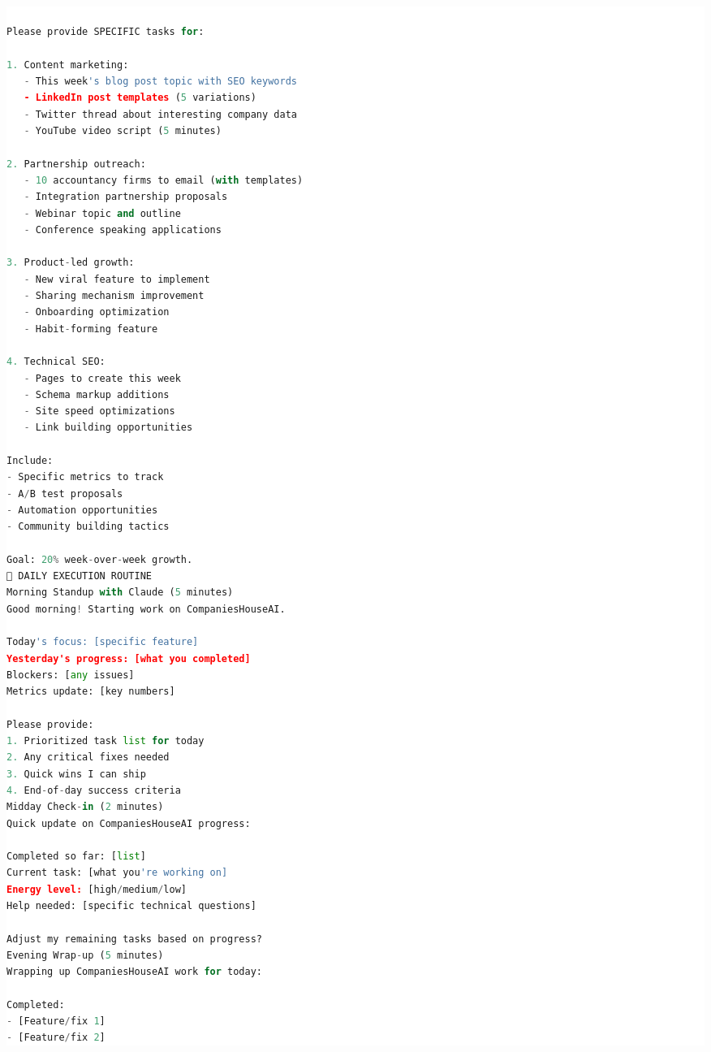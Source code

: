 ```python

Please provide SPECIFIC tasks for:

1. Content marketing:
   - This week's blog post topic with SEO keywords
   - LinkedIn post templates (5 variations)
   - Twitter thread about interesting company data
   - YouTube video script (5 minutes)

2. Partnership outreach:
   - 10 accountancy firms to email (with templates)
   - Integration partnership proposals
   - Webinar topic and outline
   - Conference speaking applications

3. Product-led growth:
   - New viral feature to implement
   - Sharing mechanism improvement
   - Onboarding optimization
   - Habit-forming feature

4. Technical SEO:
   - Pages to create this week
   - Schema markup additions
   - Site speed optimizations
   - Link building opportunities

Include:
- Specific metrics to track
- A/B test proposals
- Automation opportunities
- Community building tactics

Goal: 20% week-over-week growth.
🎯 DAILY EXECUTION ROUTINE
Morning Standup with Claude (5 minutes)
Good morning! Starting work on CompaniesHouseAI.

Today's focus: [specific feature]
Yesterday's progress: [what you completed]
Blockers: [any issues]
Metrics update: [key numbers]

Please provide:
1. Prioritized task list for today
2. Any critical fixes needed
3. Quick wins I can ship
4. End-of-day success criteria
Midday Check-in (2 minutes)
Quick update on CompaniesHouseAI progress:

Completed so far: [list]
Current task: [what you're working on]
Energy level: [high/medium/low]
Help needed: [specific technical questions]

Adjust my remaining tasks based on progress?
Evening Wrap-up (5 minutes)
Wrapping up CompaniesHouseAI work for today:

Completed:
- [Feature/fix 1]
- [Feature/fix 2]
```